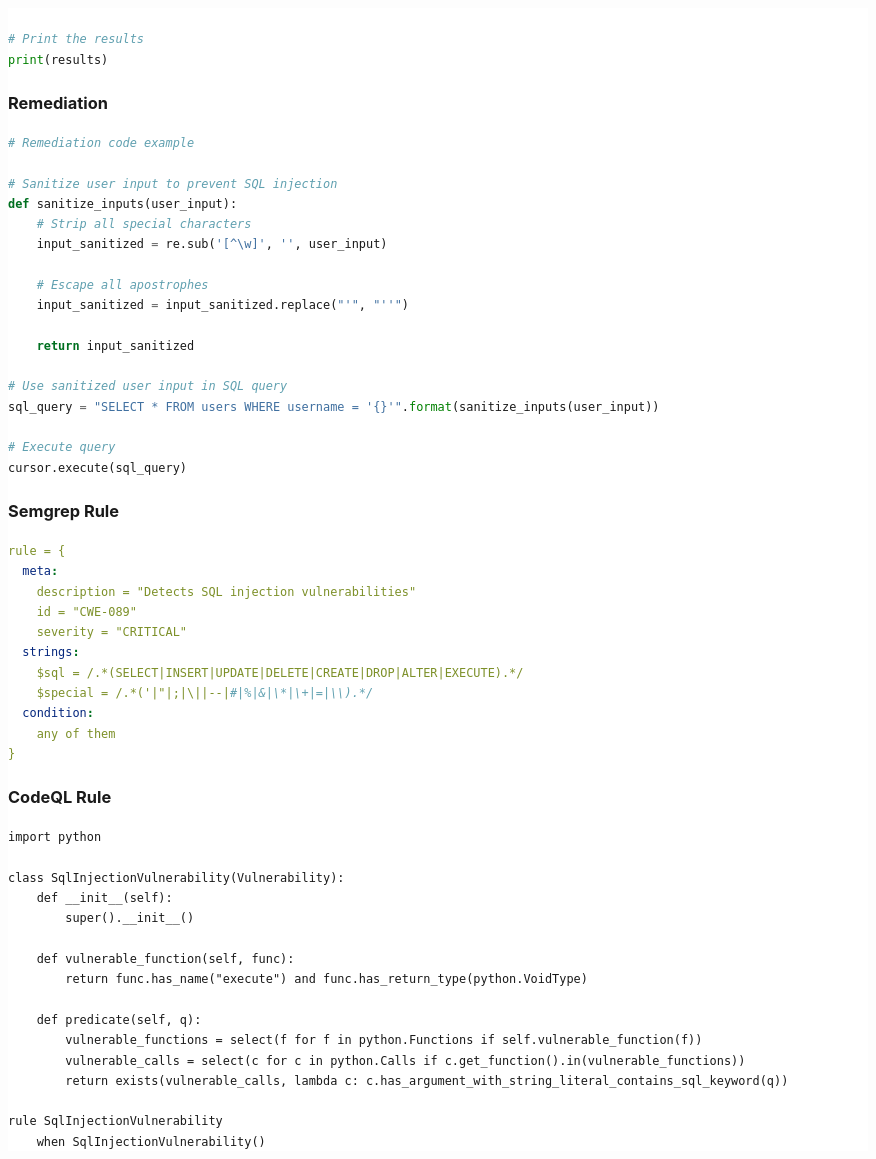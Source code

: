 ```python

# Print the results
print(results)
```

### Remediation

```python
# Remediation code example

# Sanitize user input to prevent SQL injection
def sanitize_inputs(user_input):
    # Strip all special characters
    input_sanitized = re.sub('[^\w]', '', user_input)
    
    # Escape all apostrophes
    input_sanitized = input_sanitized.replace("'", "''")
    
    return input_sanitized

# Use sanitized user input in SQL query
sql_query = "SELECT * FROM users WHERE username = '{}'".format(sanitize_inputs(user_input))

# Execute query
cursor.execute(sql_query)
```

### Semgrep Rule

```yaml
rule = {
  meta:
    description = "Detects SQL injection vulnerabilities"
    id = "CWE-089"
    severity = "CRITICAL"
  strings:
    $sql = /.*(SELECT|INSERT|UPDATE|DELETE|CREATE|DROP|ALTER|EXECUTE).*/ 
    $special = /.*('|"|;|\||--|#|%|&|\*|\+|=|\\).*/
  condition:
    any of them
}
```

### CodeQL Rule

```ql
import python

class SqlInjectionVulnerability(Vulnerability):
    def __init__(self):
        super().__init__()
        
    def vulnerable_function(self, func):
        return func.has_name("execute") and func.has_return_type(python.VoidType)
    
    def predicate(self, q):
        vulnerable_functions = select(f for f in python.Functions if self.vulnerable_function(f))
        vulnerable_calls = select(c for c in python.Calls if c.get_function().in(vulnerable_functions))
        return exists(vulnerable_calls, lambda c: c.has_argument_with_string_literal_contains_sql_keyword(q))

rule SqlInjectionVulnerability
    when SqlInjectionVulnerability()
```